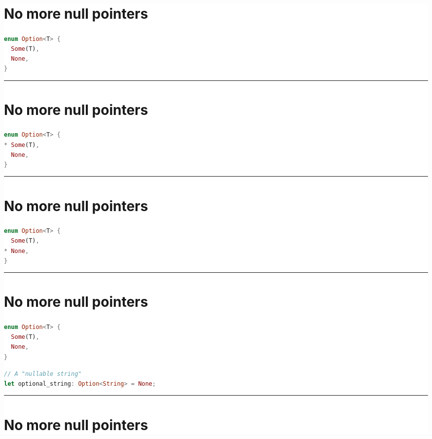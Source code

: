 
# No more null pointers

```rust
enum Option<T> {
  Some(T),
  None,
}
```

---

# No more null pointers

```rust
enum Option<T> {
* Some(T),
  None,
}
```
---

# No more null pointers

```rust
enum Option<T> {
  Some(T),
* None,
}
```

---

# No more null pointers

```rust
enum Option<T> {
  Some(T),
  None,
}
```

```rust
// A "nullable string"
let optional_string: Option<String> = None;
```

---

# No more null pointers
